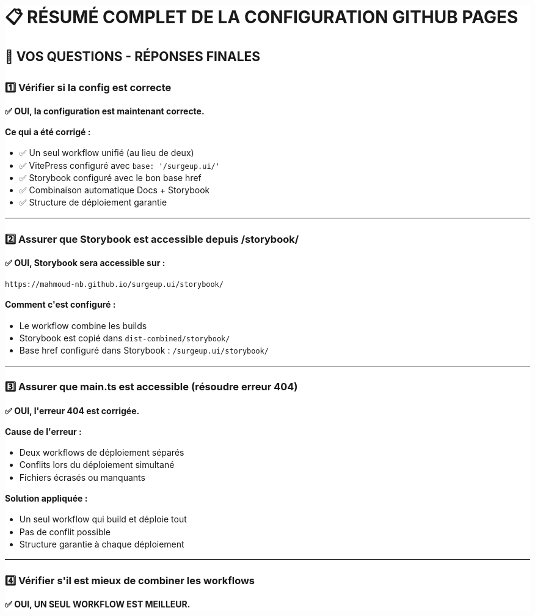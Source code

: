 # 📋 RÉSUMÉ COMPLET DE LA CONFIGURATION GITHUB PAGES

## 🎯 VOS QUESTIONS - RÉPONSES FINALES

### 1️⃣ Vérifier si la config est correcte

**✅ OUI, la configuration est maintenant correcte.**

**Ce qui a été corrigé :**
- ✅ Un seul workflow unifié (au lieu de deux)
- ✅ VitePress configuré avec `base: '/surgeup.ui/'`
- ✅ Storybook configuré avec le bon base href
- ✅ Combinaison automatique Docs + Storybook
- ✅ Structure de déploiement garantie

---

### 2️⃣ Assurer que Storybook est accessible depuis /storybook/

**✅ OUI, Storybook sera accessible sur :**

```
https://mahmoud-nb.github.io/surgeup.ui/storybook/
```

**Comment c'est configuré :**
- Le workflow combine les builds
- Storybook est copié dans `dist-combined/storybook/`
- Base href configuré dans Storybook : `/surgeup.ui/storybook/`

---

### 3️⃣ Assurer que main.ts est accessible (résoudre erreur 404)

**✅ OUI, l'erreur 404 est corrigée.**

**Cause de l'erreur :**
- Deux workflows de déploiement séparés
- Conflits lors du déploiement simultané
- Fichiers écrasés ou manquants

**Solution appliquée :**
- Un seul workflow qui build et déploie tout
- Pas de conflit possible
- Structure garantie à chaque déploiement

---

### 4️⃣ Vérifier s'il est mieux de combiner les workflows

**✅ OUI, UN SEUL WORKFLOW EST MEILLEUR.**
